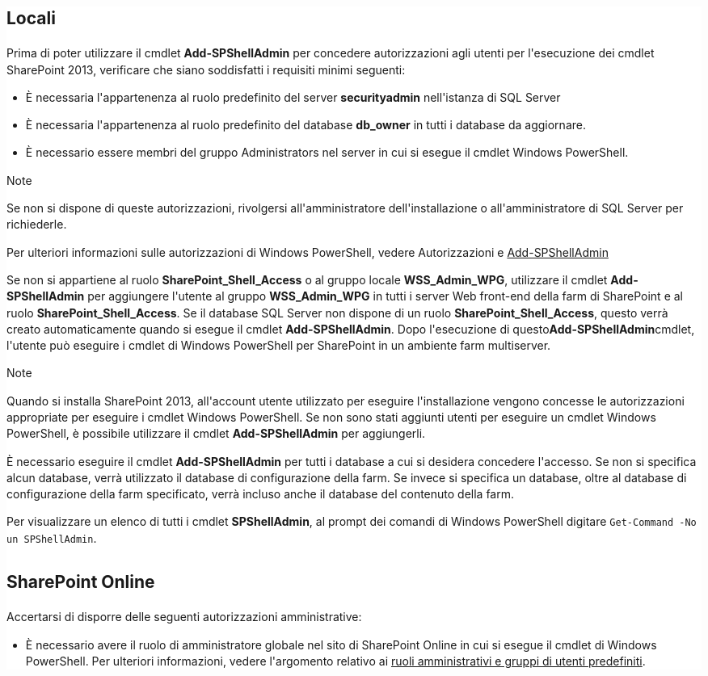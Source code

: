 ## Locali

Prima di poter utilizzare il cmdlet **Add-SPShellAdmin** per concedere autorizzazioni agli utenti per l'esecuzione dei cmdlet SharePoint 2013, verificare che siano soddisfatti i requisiti minimi seguenti:

  - È necessaria l'appartenenza al ruolo predefinito del server **securityadmin** nell'istanza di SQL Server

  - È necessaria l'appartenenza al ruolo predefinito del database **db\_owner** in tutti i database da aggiornare.

  - È necessario essere membri del gruppo Administrators nel server in cui si esegue il cmdlet Windows PowerShell.


> [!NOTE]
> Se non si dispone di queste autorizzazioni, rivolgersi all'amministratore dell'installazione o all'amministratore di SQL Server per richiederle.



Per ulteriori informazioni sulle autorizzazioni di Windows PowerShell, vedere Autorizzazioni e [Add-SPShellAdmin](https://technet.microsoft.com/it-it/library/ff607596\(v=office.15\))

Se non si appartiene al ruolo **SharePoint\_Shell\_Access** o al gruppo locale **WSS\_Admin\_WPG**, utilizzare il cmdlet **Add-SPShellAdmin** per aggiungere l'utente al gruppo **WSS\_Admin\_WPG** in tutti i server Web front-end della farm di SharePoint e al ruolo **SharePoint\_Shell\_Access**. Se il database SQL Server non dispone di un ruolo **SharePoint\_Shell\_Access**, questo verrà creato automaticamente quando si esegue il cmdlet **Add-SPShellAdmin**. Dopo l'esecuzione di questo**Add-SPShellAdmin**cmdlet, l'utente può eseguire i cmdlet di Windows PowerShell per SharePoint in un ambiente farm multiserver.


> [!NOTE]
> Quando si installa SharePoint 2013, all'account utente utilizzato per eseguire l'installazione vengono concesse le autorizzazioni appropriate per eseguire i cmdlet Windows PowerShell. Se non sono stati aggiunti utenti per eseguire un cmdlet Windows PowerShell, è possibile utilizzare il cmdlet <STRONG>Add-SPShellAdmin</STRONG> per aggiungerli.



È necessario eseguire il cmdlet **Add-SPShellAdmin** per tutti i database a cui si desidera concedere l'accesso. Se non si specifica alcun database, verrà utilizzato il database di configurazione della farm. Se invece si specifica un database, oltre al database di configurazione della farm specificato, verrà incluso anche il database del contenuto della farm.

Per visualizzare un elenco di tutti i cmdlet **SPShellAdmin**, al prompt dei comandi di Windows PowerShell digitare `Get-Command -Noun SPShellAdmin`.

## SharePoint Online

Accertarsi di disporre delle seguenti autorizzazioni amministrative:

  - È necessario avere il ruolo di amministratore globale nel sito di SharePoint Online in cui si esegue il cmdlet di Windows PowerShell. Per ulteriori informazioni, vedere l'argomento relativo ai [ruoli amministrativi e gruppi di utenti predefiniti](http://go.microsoft.com/fwlink/p/?linkid=242451).
    